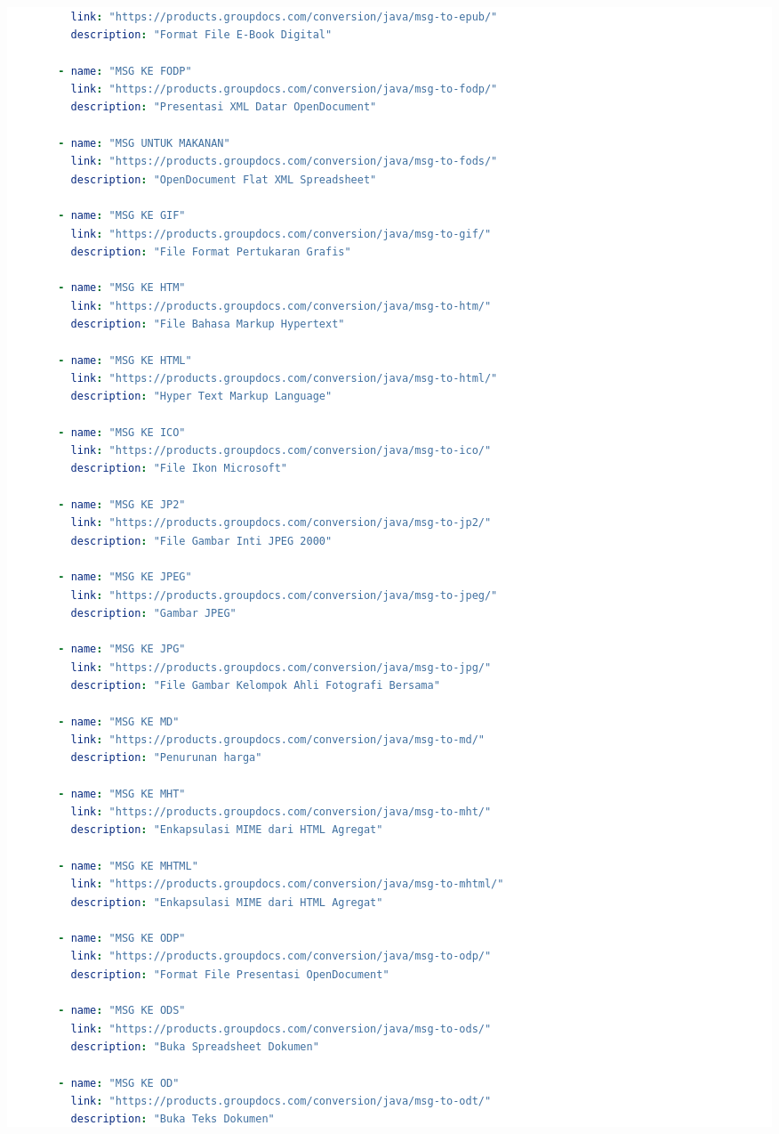```yaml
          link: "https://products.groupdocs.com/conversion/java/msg-to-epub/"
          description: "Format File E-Book Digital"

        - name: "MSG KE FODP"
          link: "https://products.groupdocs.com/conversion/java/msg-to-fodp/"
          description: "Presentasi XML Datar OpenDocument"

        - name: "MSG UNTUK MAKANAN"
          link: "https://products.groupdocs.com/conversion/java/msg-to-fods/"
          description: "OpenDocument Flat XML Spreadsheet"

        - name: "MSG KE GIF"
          link: "https://products.groupdocs.com/conversion/java/msg-to-gif/"
          description: "File Format Pertukaran Grafis"

        - name: "MSG KE HTM"
          link: "https://products.groupdocs.com/conversion/java/msg-to-htm/"
          description: "File Bahasa Markup Hypertext"

        - name: "MSG KE HTML"
          link: "https://products.groupdocs.com/conversion/java/msg-to-html/"
          description: "Hyper Text Markup Language"

        - name: "MSG KE ICO"
          link: "https://products.groupdocs.com/conversion/java/msg-to-ico/"
          description: "File Ikon Microsoft"

        - name: "MSG KE JP2"
          link: "https://products.groupdocs.com/conversion/java/msg-to-jp2/"
          description: "File Gambar Inti JPEG 2000"

        - name: "MSG KE JPEG"
          link: "https://products.groupdocs.com/conversion/java/msg-to-jpeg/"
          description: "Gambar JPEG"

        - name: "MSG KE JPG"
          link: "https://products.groupdocs.com/conversion/java/msg-to-jpg/"
          description: "File Gambar Kelompok Ahli Fotografi Bersama"

        - name: "MSG KE MD"
          link: "https://products.groupdocs.com/conversion/java/msg-to-md/"
          description: "Penurunan harga"

        - name: "MSG KE MHT"
          link: "https://products.groupdocs.com/conversion/java/msg-to-mht/"
          description: "Enkapsulasi MIME dari HTML Agregat"

        - name: "MSG KE MHTML"
          link: "https://products.groupdocs.com/conversion/java/msg-to-mhtml/"
          description: "Enkapsulasi MIME dari HTML Agregat"

        - name: "MSG KE ODP"
          link: "https://products.groupdocs.com/conversion/java/msg-to-odp/"
          description: "Format File Presentasi OpenDocument"

        - name: "MSG KE ODS"
          link: "https://products.groupdocs.com/conversion/java/msg-to-ods/"
          description: "Buka Spreadsheet Dokumen"

        - name: "MSG KE OD"
          link: "https://products.groupdocs.com/conversion/java/msg-to-odt/"
          description: "Buka Teks Dokumen"

```